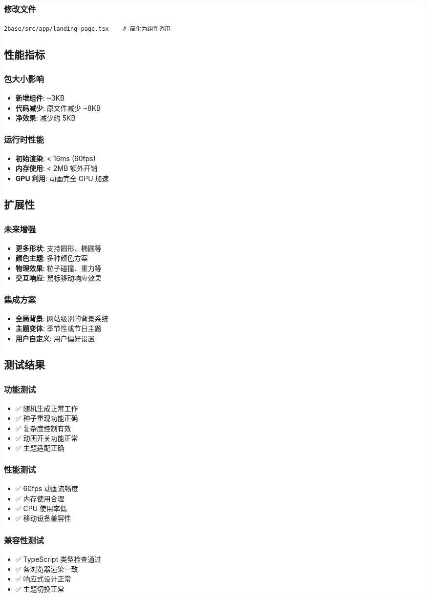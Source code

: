 ### 修改文件
```
2base/src/app/landing-page.tsx    # 简化为组件调用
```

## 性能指标

### 包大小影响
- **新增组件**: ~3KB
- **代码减少**: 原文件减少 ~8KB
- **净效果**: 减少约 5KB

### 运行时性能
- **初始渲染**: < 16ms (60fps)
- **内存使用**: < 2MB 额外开销
- **GPU 利用**: 动画完全 GPU 加速

## 扩展性

### 未来增强
- **更多形状**: 支持圆形、椭圆等
- **颜色主题**: 多种颜色方案
- **物理效果**: 粒子碰撞、重力等
- **交互响应**: 鼠标移动响应效果

### 集成方案
- **全局背景**: 网站级别的背景系统
- **主题变体**: 季节性或节日主题
- **用户自定义**: 用户偏好设置

## 测试结果

### 功能测试
- ✅ 随机生成正常工作
- ✅ 种子重现功能正确
- ✅ 复杂度控制有效
- ✅ 动画开关功能正常
- ✅ 主题适配正确

### 性能测试
- ✅ 60fps 动画流畅度
- ✅ 内存使用合理
- ✅ CPU 使用率低
- ✅ 移动设备兼容性

### 兼容性测试
- ✅ TypeScript 类型检查通过
- ✅ 各浏览器渲染一致
- ✅ 响应式设计正常
- ✅ 主题切换正常
